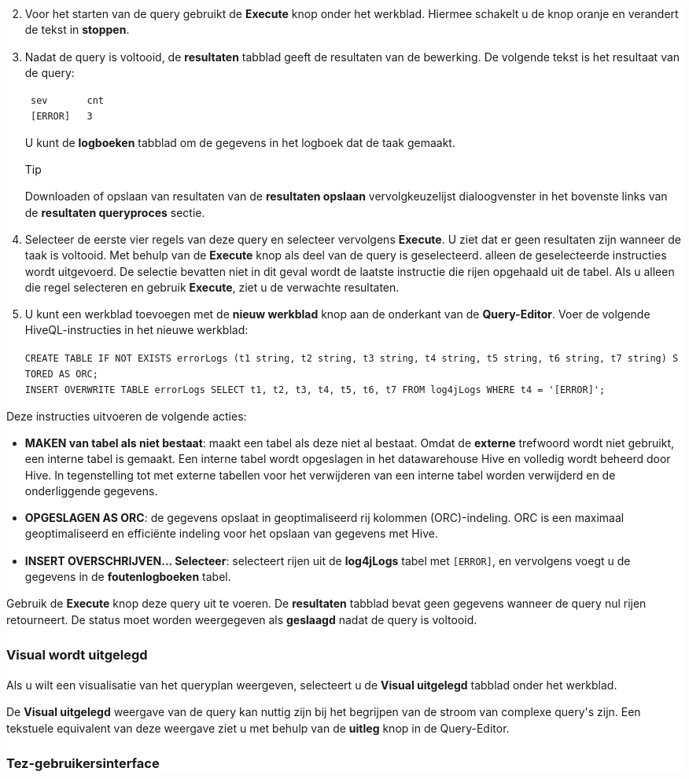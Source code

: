 2. Voor het starten van de query gebruikt de **Execute** knop onder het werkblad. Hiermee schakelt u de knop oranje en verandert de tekst in **stoppen**.

3. Nadat de query is voltooid, de **resultaten** tabblad geeft de resultaten van de bewerking. De volgende tekst is het resultaat van de query:

        sev       cnt
        [ERROR]   3

    U kunt de **logboeken** tabblad om de gegevens in het logboek dat de taak gemaakt.

   > [!TIP]
   > Downloaden of opslaan van resultaten van de **resultaten opslaan** vervolgkeuzelijst dialoogvenster in het bovenste links van de **resultaten queryproces** sectie.

4. Selecteer de eerste vier regels van deze query en selecteer vervolgens **Execute**. U ziet dat er geen resultaten zijn wanneer de taak is voltooid. Met behulp van de **Execute** knop als deel van de query is geselecteerd. alleen de geselecteerde instructies wordt uitgevoerd. De selectie bevatten niet in dit geval wordt de laatste instructie die rijen opgehaald uit de tabel. Als u alleen die regel selecteren en gebruik **Execute**, ziet u de verwachte resultaten.

5. U kunt een werkblad toevoegen met de **nieuw werkblad** knop aan de onderkant van de **Query-Editor**. Voer de volgende HiveQL-instructies in het nieuwe werkblad:

    ```hiveql
    CREATE TABLE IF NOT EXISTS errorLogs (t1 string, t2 string, t3 string, t4 string, t5 string, t6 string, t7 string) STORED AS ORC;
    INSERT OVERWRITE TABLE errorLogs SELECT t1, t2, t3, t4, t5, t6, t7 FROM log4jLogs WHERE t4 = '[ERROR]';
    ```

  Deze instructies uitvoeren de volgende acties:

   * **MAKEN van tabel als niet bestaat**: maakt een tabel als deze niet al bestaat. Omdat de **externe** trefwoord wordt niet gebruikt, een interne tabel is gemaakt. Een interne tabel wordt opgeslagen in het datawarehouse Hive en volledig wordt beheerd door Hive. In tegenstelling tot met externe tabellen voor het verwijderen van een interne tabel worden verwijderd en de onderliggende gegevens.

   * **OPGESLAGEN AS ORC**: de gegevens opslaat in geoptimaliseerd rij kolommen (ORC)-indeling. ORC is een maximaal geoptimaliseerd en efficiënte indeling voor het opslaan van gegevens met Hive.

   * **INSERT OVERSCHRIJVEN... Selecteer**: selecteert rijen uit de **log4jLogs** tabel met `[ERROR]`, en vervolgens voegt u de gegevens in de **foutenlogboeken** tabel.

Gebruik de **Execute** knop deze query uit te voeren. De **resultaten** tabblad bevat geen gegevens wanneer de query nul rijen retourneert. De status moet worden weergegeven als **geslaagd** nadat de query is voltooid.

### <a name="visual-explain"></a>Visual wordt uitgelegd

Als u wilt een visualisatie van het queryplan weergeven, selecteert u de **Visual uitgelegd** tabblad onder het werkblad.

De **Visual uitgelegd** weergave van de query kan nuttig zijn bij het begrijpen van de stroom van complexe query's zijn. Een tekstuele equivalent van deze weergave ziet u met behulp van de **uitleg** knop in de Query-Editor.

### <a name="tez-ui"></a>Tez-gebruikersinterface
